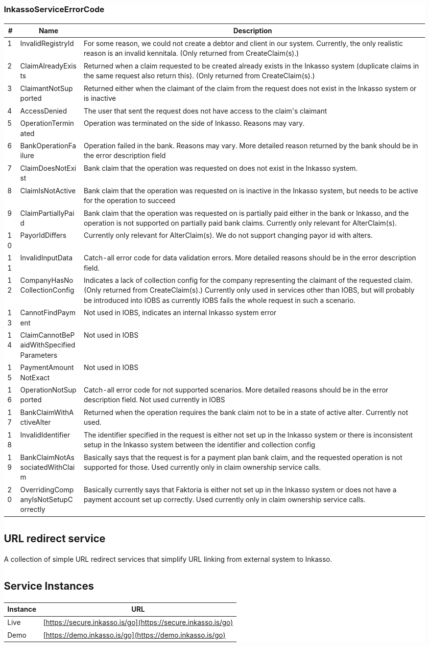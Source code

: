 ### InkassoServiceErrorCode
| #  | Name                                    | Description                                                                                                               |
|----|-----------------------------------------|---------------------------------------------------------------------------------------------------------------------------|
| 1  | InvalidRegistryId                       | For some reason, we could not create a debtor and client in our system. Currently, the only realistic reason is an invalid kennitala. (Only returned from CreateClaim(s).) |
| 2  | ClaimAlreadyExists                      | Returned when a claim requested to be created already exists in the Inkasso system (duplicate claims in the same request also return this). (Only returned from CreateClaim(s).) |
| 3  | ClaimantNotSupported                    | Returned either when the claimant of the claim from the request does not exist in the Inkasso system or is inactive |
| 4  | AccessDenied                            | The user that sent the request does not have access to the claim's claimant |
| 5  | OperationTerminated                     | Operation was terminated on the side of Inkasso. Reasons may vary. |
| 6  | BankOperationFailure                    | Operation failed in the bank. Reasons may vary. More detailed reason returned by the bank should be in the error description field |
| 7  | ClaimDoesNotExist                       | Bank claim that the operation was requested on does not exist in the Inkasso system. |
| 8  | ClaimIsNotActive                        | Bank claim that the operation was requested on is inactive in the Inkasso system, but needs to be active for the operation to succeed |
| 9  | ClaimPartiallyPaid                      | Bank claim that the operation was requested on is partially paid either in the bank or Inkasso, and the operation is not supported on partially paid bank claims. Currently only relevant for AlterClaim(s). |
| 10 | PayorIdDiffers                           | Currently only relevant for AlterClaim(s). We do not support changing payor id with alters. |
| 11 | InvalidInputData                         | Catch-all error code for data validation errors. More detailed reasons should be in the error description field. |
| 12 | CompanyHasNoCollectionConfig             | Indicates a lack of collection config for the company representing the claimant of the requested claim. (Only returned from CreateClaim(s).) Currently only used in services other than IOBS, but will probably be introduced into IOBS as currently IOBS fails the whole request in such a scenario. |
| 13 | CannotFindPayment                       | Not used in IOBS, indicates an internal Inkasso system error |
| 14 | ClaimCannotBePaidWithSpecifiedParameters | Not used in IOBS |
| 15 | PaymentAmountNotExact                    | Not used in IOBS |
| 16 | OperationNotSupported                    | Catch-all error code for not supported scenarios. More detailed reasons should be in the error description field. Not used currently in IOBS |
| 17 | BankClaimWithActiveAlter                 | Returned when the operation requires the bank claim not to be in a state of active alter. Currently not used. |
| 18 | InvalidIdentifier                        | The identifier specified in the request is either not set up in the Inkasso system or there is inconsistent setup in the Inkasso system between the identifier and collection config |
| 19 | BankClaimNotAssociatedWithClaim          | Basically says that the request is for a payment plan bank claim, and the requested operation is not supported for those. Used currently only in claim ownership service calls. |
| 20 | OverridingCompanyIsNotSetupCorrectly     | Basically currently says that Faktoria is either not set up in the Inkasso system or does not have a payment account set up correctly. Used currently only in claim ownership service calls. |


## URL redirect service
A collection of simple URL redirect services that simplify URL linking from external system to Inkasso.
## Service Instances

| Instance | URL                               |
|----------|-----------------------------------|
| Live     | [https://secure.inkasso.is/go](https://secure.inkasso.is/go) |
| Demo     | [https://demo.inkasso.is/go](https://demo.inkasso.is/go)   |
